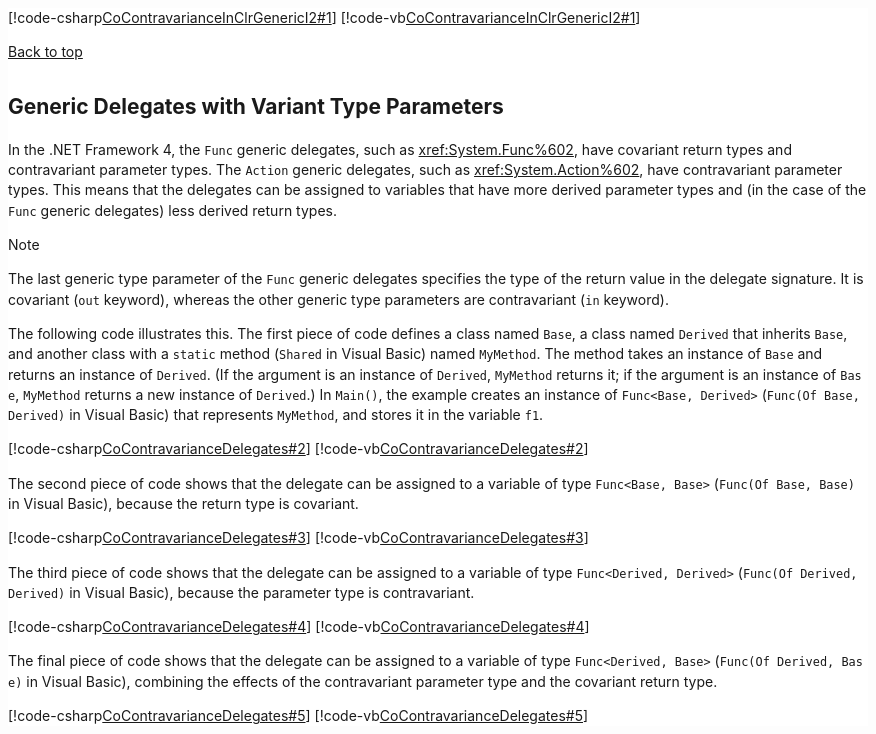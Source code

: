  [!code-csharp[CoContravarianceInClrGenericI2#1](../../../samples/snippets/csharp/VS_Snippets_CLR/cocontravarianceinclrgenerici2/cs/example.cs#1)]
 [!code-vb[CoContravarianceInClrGenericI2#1](../../../samples/snippets/visualbasic/VS_Snippets_CLR/cocontravarianceinclrgenerici2/vb/example.vb#1)]  
  
 [Back to top](#top)  
  
<a name="DelegateVariantTypeParameters"></a>   
## Generic Delegates with Variant Type Parameters  
 In the .NET Framework 4, the `Func` generic delegates, such as <xref:System.Func%602>, have covariant return types and contravariant parameter types. The `Action` generic delegates, such as <xref:System.Action%602>, have contravariant parameter types. This means that the delegates can be assigned to variables that have more derived parameter types and (in the case of the `Func` generic delegates) less derived return types.  
  
> [!NOTE]
> The last generic type parameter of the `Func` generic delegates specifies the type of the return value in the delegate signature. It is covariant (`out` keyword), whereas the other generic type parameters are contravariant (`in` keyword).  
  
 The following code illustrates this. The first piece of code defines a class named `Base`, a class named `Derived` that inherits `Base`, and another class with a `static` method (`Shared` in Visual Basic) named `MyMethod`. The method takes an instance of `Base` and returns an instance of `Derived`. (If the argument is an instance of `Derived`, `MyMethod` returns it; if the argument is an instance of `Base`, `MyMethod` returns a new instance of `Derived`.) In `Main()`, the example creates an instance of `Func<Base, Derived>` (`Func(Of Base, Derived)` in Visual Basic) that represents `MyMethod`, and stores it in the variable `f1`.  
  
 [!code-csharp[CoContravarianceDelegates#2](../../../samples/snippets/csharp/VS_Snippets_CLR/cocontravariancedelegates/cs/example.cs#2)]
 [!code-vb[CoContravarianceDelegates#2](../../../samples/snippets/visualbasic/VS_Snippets_CLR/cocontravariancedelegates/vb/example.vb#2)]  
  
 The second piece of code shows that the delegate can be assigned to a variable of type `Func<Base, Base>` (`Func(Of Base, Base)` in Visual Basic), because the return type is covariant.  
  
 [!code-csharp[CoContravarianceDelegates#3](../../../samples/snippets/csharp/VS_Snippets_CLR/cocontravariancedelegates/cs/example.cs#3)]
 [!code-vb[CoContravarianceDelegates#3](../../../samples/snippets/visualbasic/VS_Snippets_CLR/cocontravariancedelegates/vb/example.vb#3)]  
  
 The third piece of code shows that the delegate can be assigned to a variable of type `Func<Derived, Derived>` (`Func(Of Derived, Derived)` in Visual Basic), because the parameter type is contravariant.  
  
 [!code-csharp[CoContravarianceDelegates#4](../../../samples/snippets/csharp/VS_Snippets_CLR/cocontravariancedelegates/cs/example.cs#4)]
 [!code-vb[CoContravarianceDelegates#4](../../../samples/snippets/visualbasic/VS_Snippets_CLR/cocontravariancedelegates/vb/example.vb#4)]  
  
 The final piece of code shows that the delegate can be assigned to a variable of type `Func<Derived, Base>` (`Func(Of Derived, Base)` in Visual Basic), combining the effects of the contravariant parameter type and the covariant return type.  
  
 [!code-csharp[CoContravarianceDelegates#5](../../../samples/snippets/csharp/VS_Snippets_CLR/cocontravariancedelegates/cs/example.cs#5)]
 [!code-vb[CoContravarianceDelegates#5](../../../samples/snippets/visualbasic/VS_Snippets_CLR/cocontravariancedelegates/vb/example.vb#5)]  
  